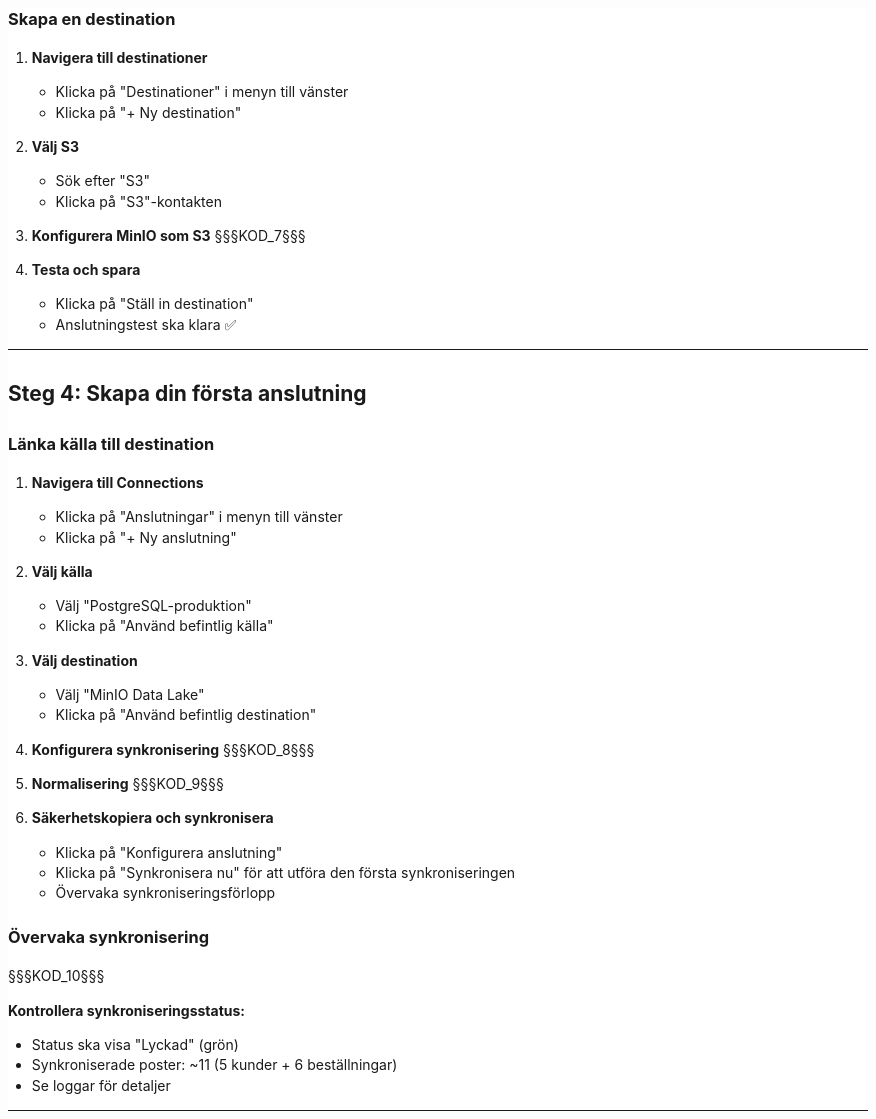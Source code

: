 ### Skapa en destination

1. **Navigera till destinationer**
   - Klicka på "Destinationer" i menyn till vänster
   - Klicka på "+ Ny destination"

2. **Välj S3**
   - Sök efter "S3"
   - Klicka på "S3"-kontakten

3. **Konfigurera MinIO som S3**
   §§§KOD_7§§§

4. **Testa och spara**
   - Klicka på "Ställ in destination"
   - Anslutningstest ska klara ✅

---

## Steg 4: Skapa din första anslutning

### Länka källa till destination

1. **Navigera till Connections**
   - Klicka på "Anslutningar" i menyn till vänster
   - Klicka på "+ Ny anslutning"

2. **Välj källa**
   - Välj "PostgreSQL-produktion"
   - Klicka på "Använd befintlig källa"

3. **Välj destination**
   - Välj "MinIO Data Lake"
   - Klicka på "Använd befintlig destination"

4. **Konfigurera synkronisering**
   §§§KOD_8§§§

5. **Normalisering**
   §§§KOD_9§§§

6. **Säkerhetskopiera och synkronisera**
   - Klicka på "Konfigurera anslutning"
   - Klicka på "Synkronisera nu" för att utföra den första synkroniseringen
   - Övervaka synkroniseringsförlopp

### Övervaka synkronisering

§§§KOD_10§§§

**Kontrollera synkroniseringsstatus:**
- Status ska visa "Lyckad" (grön)
- Synkroniserade poster: ~11 (5 kunder + 6 beställningar)
- Se loggar för detaljer

---